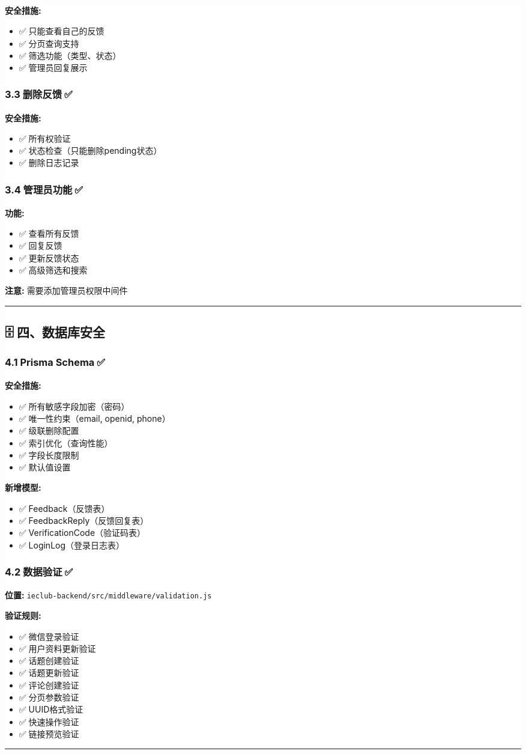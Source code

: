 **安全措施:**
- ✅ 只能查看自己的反馈
- ✅ 分页查询支持
- ✅ 筛选功能（类型、状态）
- ✅ 管理员回复展示

### 3.3 删除反馈 ✅

**安全措施:**
- ✅ 所有权验证
- ✅ 状态检查（只能删除pending状态）
- ✅ 删除日志记录

### 3.4 管理员功能 ✅

**功能:**
- ✅ 查看所有反馈
- ✅ 回复反馈
- ✅ 更新反馈状态
- ✅ 高级筛选和搜索

**注意:** 需要添加管理员权限中间件

---

## 🗄️ 四、数据库安全

### 4.1 Prisma Schema ✅

**安全措施:**
- ✅ 所有敏感字段加密（密码）
- ✅ 唯一性约束（email, openid, phone）
- ✅ 级联删除配置
- ✅ 索引优化（查询性能）
- ✅ 字段长度限制
- ✅ 默认值设置

**新增模型:**
- ✅ Feedback（反馈表）
- ✅ FeedbackReply（反馈回复表）
- ✅ VerificationCode（验证码表）
- ✅ LoginLog（登录日志表）

### 4.2 数据验证 ✅

**位置:** `ieclub-backend/src/middleware/validation.js`

**验证规则:**
- ✅ 微信登录验证
- ✅ 用户资料更新验证
- ✅ 话题创建验证
- ✅ 话题更新验证
- ✅ 评论创建验证
- ✅ 分页参数验证
- ✅ UUID格式验证
- ✅ 快速操作验证
- ✅ 链接预览验证

---